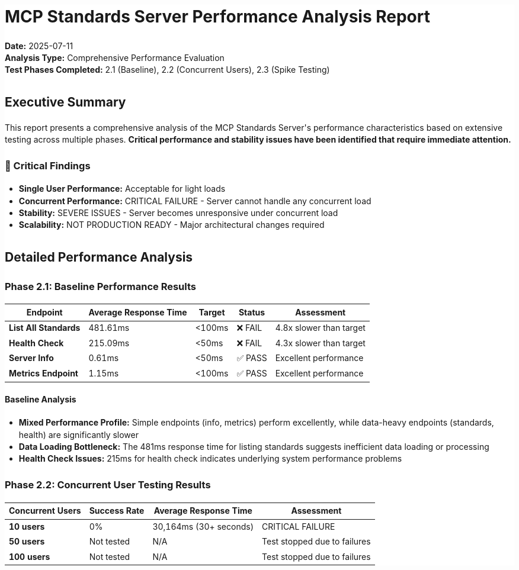 # MCP Standards Server Performance Analysis Report

**Date:** 2025-07-11  
**Analysis Type:** Comprehensive Performance Evaluation  
**Test Phases Completed:** 2.1 (Baseline), 2.2 (Concurrent Users), 2.3 (Spike Testing)

## Executive Summary

This report presents a comprehensive analysis of the MCP Standards Server's performance characteristics based on extensive testing across multiple phases. **Critical performance and stability issues have been identified that require immediate attention.**

### 🚨 Critical Findings

- **Single User Performance:** Acceptable for light loads
- **Concurrent Performance:** CRITICAL FAILURE - Server cannot handle any concurrent load
- **Stability:** SEVERE ISSUES - Server becomes unresponsive under concurrent load
- **Scalability:** NOT PRODUCTION READY - Major architectural changes required

## Detailed Performance Analysis

### Phase 2.1: Baseline Performance Results

| Endpoint | Average Response Time | Target | Status | Assessment |
|----------|----------------------|--------|---------|------------|
| **List All Standards** | 481.61ms | <100ms | ❌ FAIL | 4.8x slower than target |
| **Health Check** | 215.09ms | <50ms | ❌ FAIL | 4.3x slower than target |
| **Server Info** | 0.61ms | <50ms | ✅ PASS | Excellent performance |
| **Metrics Endpoint** | 1.15ms | <100ms | ✅ PASS | Excellent performance |

#### Baseline Analysis
- **Mixed Performance Profile:** Simple endpoints (info, metrics) perform excellently, while data-heavy endpoints (standards, health) are significantly slower
- **Data Loading Bottleneck:** The 481ms response time for listing standards suggests inefficient data loading or processing
- **Health Check Issues:** 215ms for health check indicates underlying system performance problems

### Phase 2.2: Concurrent User Testing Results

| Concurrent Users | Success Rate | Average Response Time | Assessment |
|------------------|--------------|----------------------|------------|
| **10 users** | 0% | 30,164ms (30+ seconds) | CRITICAL FAILURE |
| **50 users** | Not tested | N/A | Test stopped due to failures |
| **100 users** | Not tested | N/A | Test stopped due to failures |
